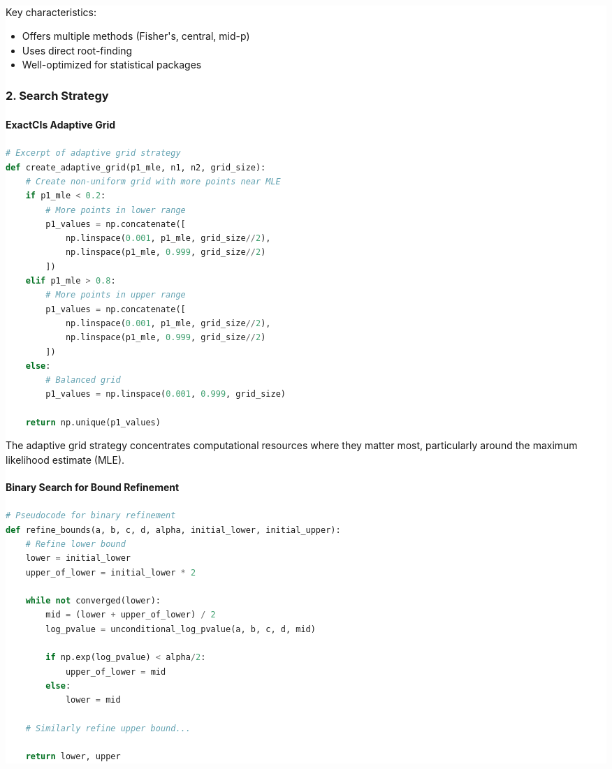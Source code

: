 Key characteristics:
- Offers multiple methods (Fisher's, central, mid-p)
- Uses direct root-finding
- Well-optimized for statistical packages

### 2. Search Strategy

#### ExactCIs Adaptive Grid

```python
# Excerpt of adaptive grid strategy
def create_adaptive_grid(p1_mle, n1, n2, grid_size):
    # Create non-uniform grid with more points near MLE
    if p1_mle < 0.2:
        # More points in lower range
        p1_values = np.concatenate([
            np.linspace(0.001, p1_mle, grid_size//2),
            np.linspace(p1_mle, 0.999, grid_size//2)
        ])
    elif p1_mle > 0.8:
        # More points in upper range
        p1_values = np.concatenate([
            np.linspace(0.001, p1_mle, grid_size//2),
            np.linspace(p1_mle, 0.999, grid_size//2)
        ])
    else:
        # Balanced grid
        p1_values = np.linspace(0.001, 0.999, grid_size)
    
    return np.unique(p1_values)
```

The adaptive grid strategy concentrates computational resources where they matter most, particularly around the maximum likelihood estimate (MLE).

#### Binary Search for Bound Refinement

```python
# Pseudocode for binary refinement
def refine_bounds(a, b, c, d, alpha, initial_lower, initial_upper):
    # Refine lower bound
    lower = initial_lower
    upper_of_lower = initial_lower * 2
    
    while not converged(lower):
        mid = (lower + upper_of_lower) / 2
        log_pvalue = unconditional_log_pvalue(a, b, c, d, mid)
        
        if np.exp(log_pvalue) < alpha/2:
            upper_of_lower = mid
        else:
            lower = mid
    
    # Similarly refine upper bound...
    
    return lower, upper
```
